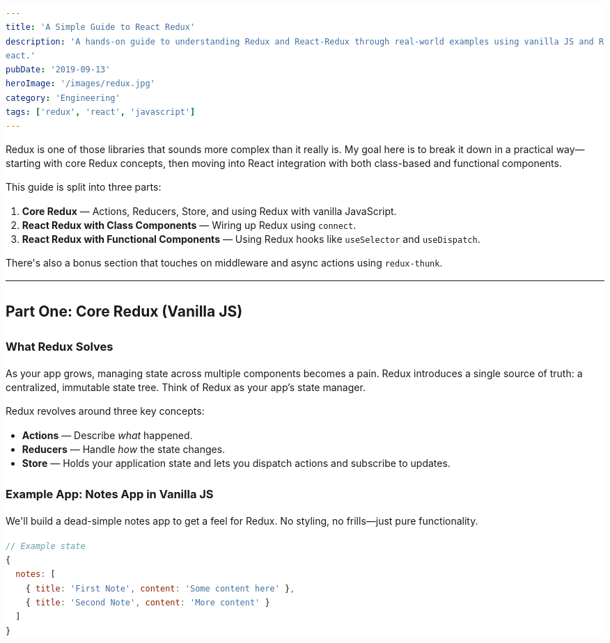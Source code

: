 ```yaml
---
title: 'A Simple Guide to React Redux'
description: 'A hands-on guide to understanding Redux and React-Redux through real-world examples using vanilla JS and React.'
pubDate: '2019-09-13'
heroImage: '/images/redux.jpg'
category: 'Engineering'
tags: ['redux', 'react', 'javascript']
---
```


Redux is one of those libraries that sounds more complex than it really is. My goal here is to break it down in a practical way—starting with core Redux concepts, then moving into React integration with both class-based and functional components.

This guide is split into three parts:

1. **Core Redux** — Actions, Reducers, Store, and using Redux with vanilla JavaScript.
2. **React Redux with Class Components** — Wiring up Redux using `connect`.
3. **React Redux with Functional Components** — Using Redux hooks like `useSelector` and `useDispatch`.

There's also a bonus section that touches on middleware and async actions using `redux-thunk`.

---

## Part One: Core Redux (Vanilla JS)

### What Redux Solves

As your app grows, managing state across multiple components becomes a pain. Redux introduces a single source of truth: a centralized, immutable state tree. Think of Redux as your app’s state manager.

Redux revolves around three key concepts:

- **Actions** — Describe _what_ happened.
- **Reducers** — Handle _how_ the state changes.
- **Store** — Holds your application state and lets you dispatch actions and subscribe to updates.

### Example App: Notes App in Vanilla JS

We'll build a dead-simple notes app to get a feel for Redux. No styling, no frills—just pure functionality.

```js
// Example state
{
  notes: [
    { title: 'First Note', content: 'Some content here' },
    { title: 'Second Note', content: 'More content' }
  ]
}
```
